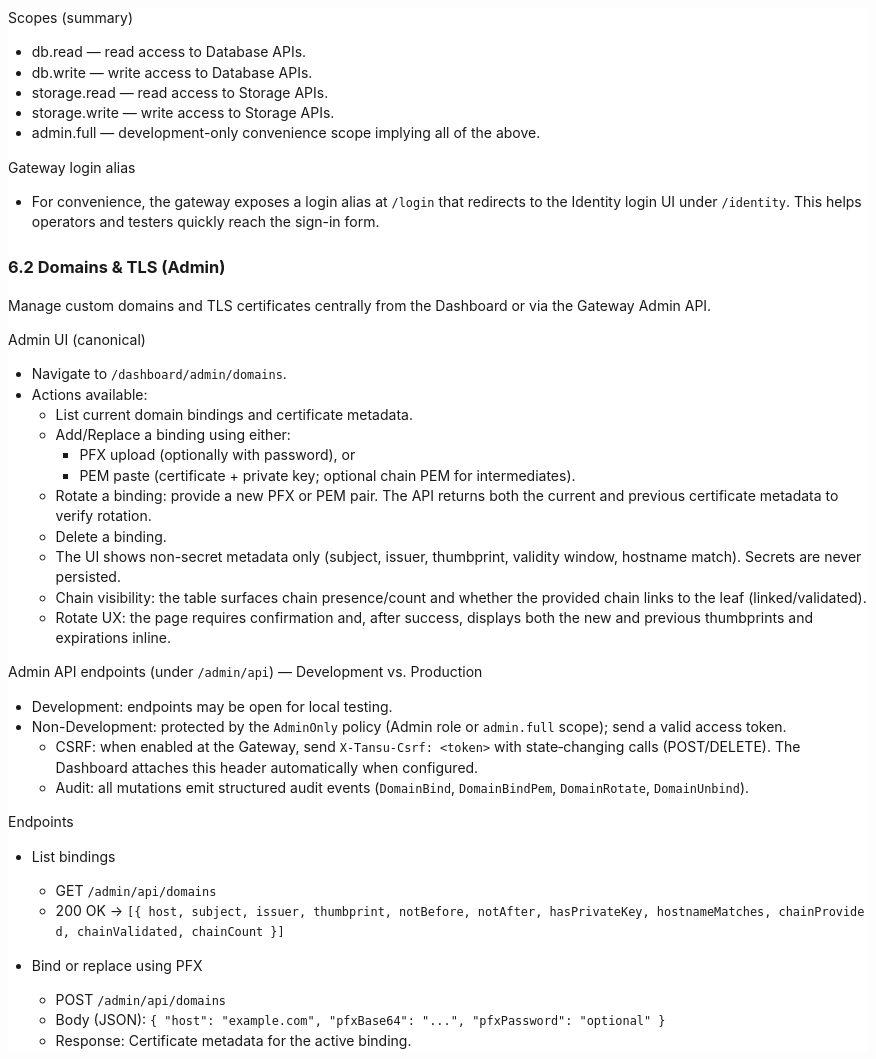 Scopes (summary)

- db.read — read access to Database APIs.
- db.write — write access to Database APIs.
- storage.read — read access to Storage APIs.
- storage.write — write access to Storage APIs.
- admin.full — development-only convenience scope implying all of the above.

Gateway login alias

- For convenience, the gateway exposes a login alias at `/login` that redirects to the Identity login UI under `/identity`. This helps operators and testers quickly reach the sign-in form.

### 6.2 Domains & TLS (Admin)

Manage custom domains and TLS certificates centrally from the Dashboard or via the Gateway Admin API.

Admin UI (canonical)

- Navigate to `/dashboard/admin/domains`.
- Actions available:
  - List current domain bindings and certificate metadata.
  - Add/Replace a binding using either:
    - PFX upload (optionally with password), or
    - PEM paste (certificate + private key; optional chain PEM for intermediates).
  - Rotate a binding: provide a new PFX or PEM pair. The API returns both the current and previous certificate metadata to verify rotation.
  - Delete a binding.
  - The UI shows non-secret metadata only (subject, issuer, thumbprint, validity window, hostname match). Secrets are never persisted.
  - Chain visibility: the table surfaces chain presence/count and whether the provided chain links to the leaf (linked/validated).
  - Rotate UX: the page requires confirmation and, after success, displays both the new and previous thumbprints and expirations inline.

Admin API endpoints (under `/admin/api`) — Development vs. Production

- Development: endpoints may be open for local testing.
- Non-Development: protected by the `AdminOnly` policy (Admin role or `admin.full` scope); send a valid access token.
  - CSRF: when enabled at the Gateway, send `X-Tansu-Csrf: <token>` with state‑changing calls (POST/DELETE). The Dashboard attaches this header automatically when configured.
  - Audit: all mutations emit structured audit events (`DomainBind`, `DomainBindPem`, `DomainRotate`, `DomainUnbind`).

Endpoints

- List bindings
  - GET `/admin/api/domains`
  - 200 OK → `[{ host, subject, issuer, thumbprint, notBefore, notAfter, hasPrivateKey, hostnameMatches, chainProvided, chainValidated, chainCount }]`

- Bind or replace using PFX
  - POST `/admin/api/domains`
  - Body (JSON): `{ "host": "example.com", "pfxBase64": "...", "pfxPassword": "optional" }`
  - Response: Certificate metadata for the active binding.
